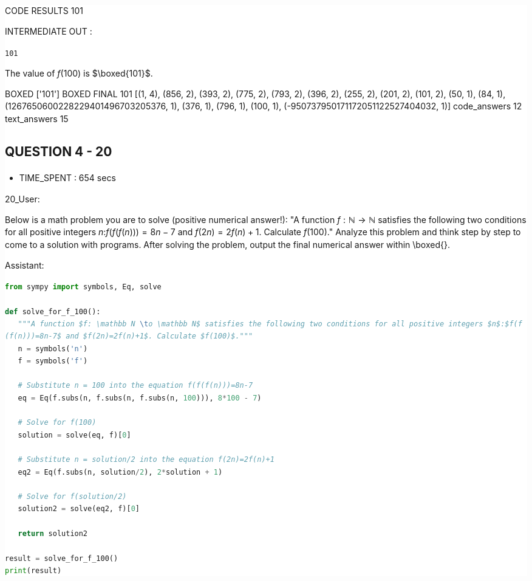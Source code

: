 CODE RESULTS 101

INTERMEDIATE OUT :
```output
101
```
The value of $f(100)$ is $\boxed{101}$.

BOXED ['101']
BOXED FINAL 101
[(1, 4), (856, 2), (393, 2), (775, 2), (793, 2), (396, 2), (255, 2), (201, 2), (101, 2), (50, 1), (84, 1), (1267650600228229401496703205376, 1), (376, 1), (796, 1), (100, 1), (-950737950171172051122527404032, 1)]
code_answers 12 text_answers 15



## QUESTION 4 - 20 
- TIME_SPENT : 654 secs

20_User:

Below is a math problem you are to solve (positive numerical answer!):
"A function $f: \mathbb N \to \mathbb N$ satisfies the following two conditions for all positive integers $n$:$f(f(f(n)))=8n-7$ and $f(2n)=2f(n)+1$. Calculate $f(100)$."
Analyze this problem and think step by step to come to a solution with programs. After solving the problem, output the final numerical answer within \boxed{}.

Assistant:

 ```python
from sympy import symbols, Eq, solve

def solve_for_f_100():
    """A function $f: \mathbb N \to \mathbb N$ satisfies the following two conditions for all positive integers $n$:$f(f(f(n)))=8n-7$ and $f(2n)=2f(n)+1$. Calculate $f(100)$."""
    n = symbols('n')
    f = symbols('f')

    # Substitute n = 100 into the equation f(f(f(n)))=8n-7
    eq = Eq(f.subs(n, f.subs(n, f.subs(n, 100))), 8*100 - 7)

    # Solve for f(100)
    solution = solve(eq, f)[0]

    # Substitute n = solution/2 into the equation f(2n)=2f(n)+1
    eq2 = Eq(f.subs(n, solution/2), 2*solution + 1)

    # Solve for f(solution/2)
    solution2 = solve(eq2, f)[0]

    return solution2

result = solve_for_f_100()
print(result)
```
